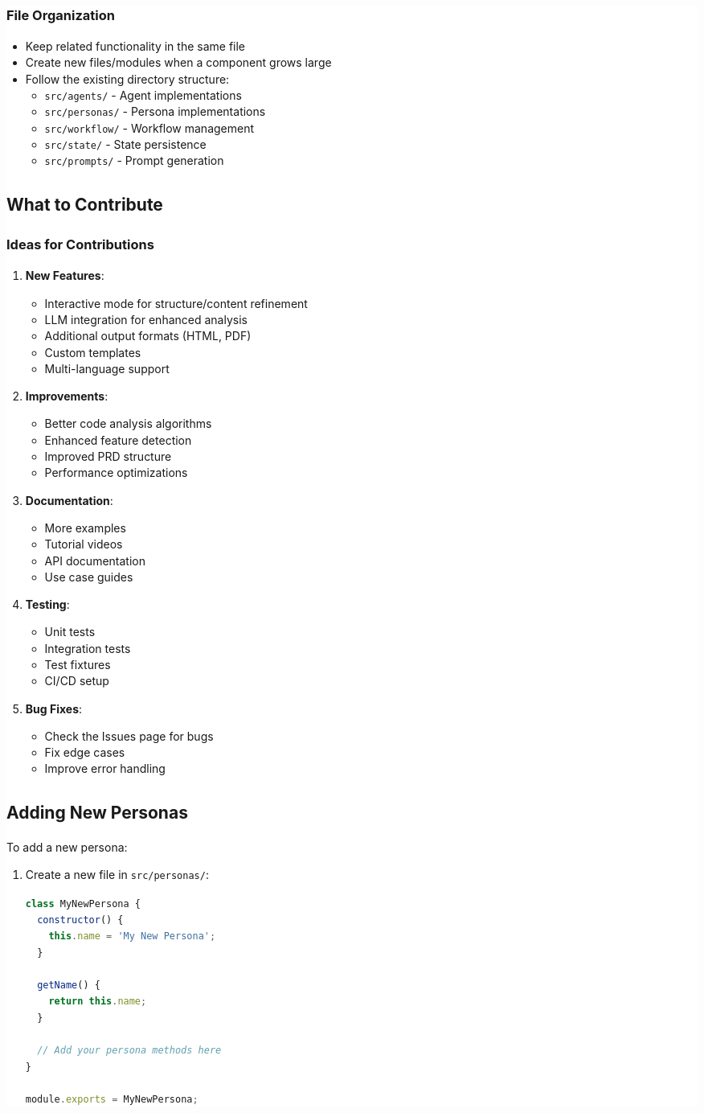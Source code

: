 ### File Organization

- Keep related functionality in the same file
- Create new files/modules when a component grows large
- Follow the existing directory structure:
  - `src/agents/` - Agent implementations
  - `src/personas/` - Persona implementations
  - `src/workflow/` - Workflow management
  - `src/state/` - State persistence
  - `src/prompts/` - Prompt generation

## What to Contribute

### Ideas for Contributions

1. **New Features**:
   - Interactive mode for structure/content refinement
   - LLM integration for enhanced analysis
   - Additional output formats (HTML, PDF)
   - Custom templates
   - Multi-language support

2. **Improvements**:
   - Better code analysis algorithms
   - Enhanced feature detection
   - Improved PRD structure
   - Performance optimizations

3. **Documentation**:
   - More examples
   - Tutorial videos
   - API documentation
   - Use case guides

4. **Testing**:
   - Unit tests
   - Integration tests
   - Test fixtures
   - CI/CD setup

5. **Bug Fixes**:
   - Check the Issues page for bugs
   - Fix edge cases
   - Improve error handling

## Adding New Personas

To add a new persona:

1. Create a new file in `src/personas/`:
   ```javascript
   class MyNewPersona {
     constructor() {
       this.name = 'My New Persona';
     }

     getName() {
       return this.name;
     }

     // Add your persona methods here
   }

   module.exports = MyNewPersona;
   ```
